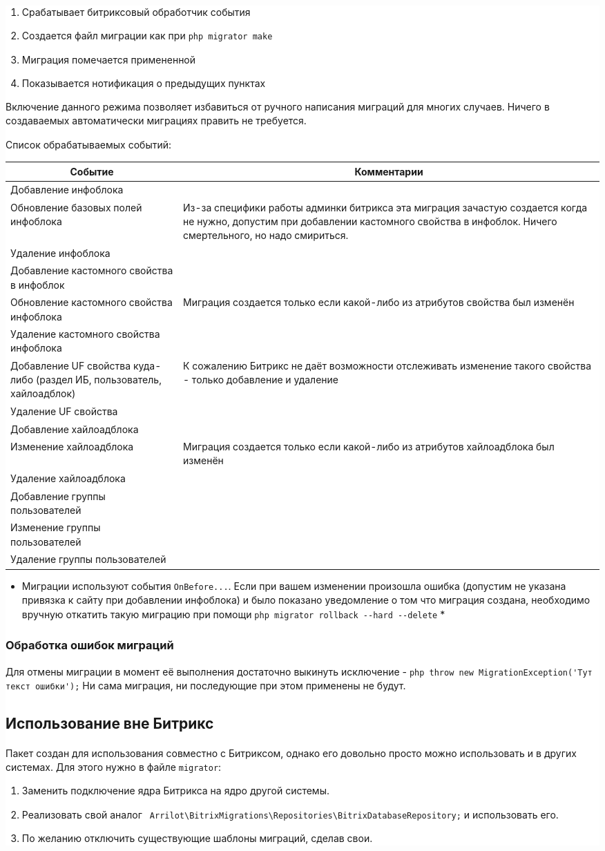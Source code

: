 1) Срабатывает битриксовый обработчик события

2) Создается файл миграции как при `php migrator make`

3) Миграция помечается примененной

4) Показывается нотификация о предыдущих пунктах

Включение данного режима позволяет избавиться от ручного написания миграций для многих случаев.
Ничего в создаваемых автоматически миграциях править не требуется.

Список обрабатываемых событий:

| Событие | Комментарии |
| --------|---------|
| Добавление инфоблока |  |
| Обновление базовых полей инфоблока | Из-за специфики работы админки битрикса эта миграция зачастую создается когда не нужно, допустим при добавлении кастомного свойства в инфоблок. Ничего смертельного, но надо смириться. |
| Удаление инфоблока |  |
| Добавление кастомного свойства в инфоблок |  |
| Обновление кастомного свойства инфоблока | Миграция создается только если какой-либо из атрибутов свойства был изменён |
| Удаление кастомного свойства инфоблока |  |
| Добавление UF свойства куда-либо (раздел ИБ, пользователь, хайлоадблок) | К сожалению Битрикс не даёт возможности отслеживать изменение такого свойства - только добавление и удаление |
| Удаление UF свойства |  |
| Добавление хайлоадблока |  |
| Изменение хайлоадблока | Миграция создается только если какой-либо из атрибутов хайлоадблока был изменён |
| Удаление хайлоадблока |  |
| Добавление группы пользователей |  |
| Изменение группы пользователей |  |
| Удаление группы пользователей |  |


* Миграции используют события `OnBefore...`. Если при вашем изменении произошла ошибка (допустим не указана привязка к сайту при добавлении инфоблока) 
и было показано уведомление о том что миграция создана, необходимо вручную откатить такую миграцию при помощи `php migrator rollback --hard --delete` *

### Обработка ошибок миграций

Для отмены миграции в момент её выполнения достаточно выкинуть исключение - ```php throw new MigrationException('Тут текст ошибки');```
Ни сама миграция, ни последующие при этом применены не будут.

## Использование вне Битрикс

Пакет создан для использования совместно с Битриксом, однако его довольно просто можно использовать и в других системах.
Для этого нужно в файле `migrator`:

1) Заменить подключение ядра Битрикса на ядро другой системы.

2) Реализовать свой аналог ` Arrilot\BitrixMigrations\Repositories\BitrixDatabaseRepository;` и использовать его.

3) По желанию отключить существующие шаблоны миграций, сделав свои.
